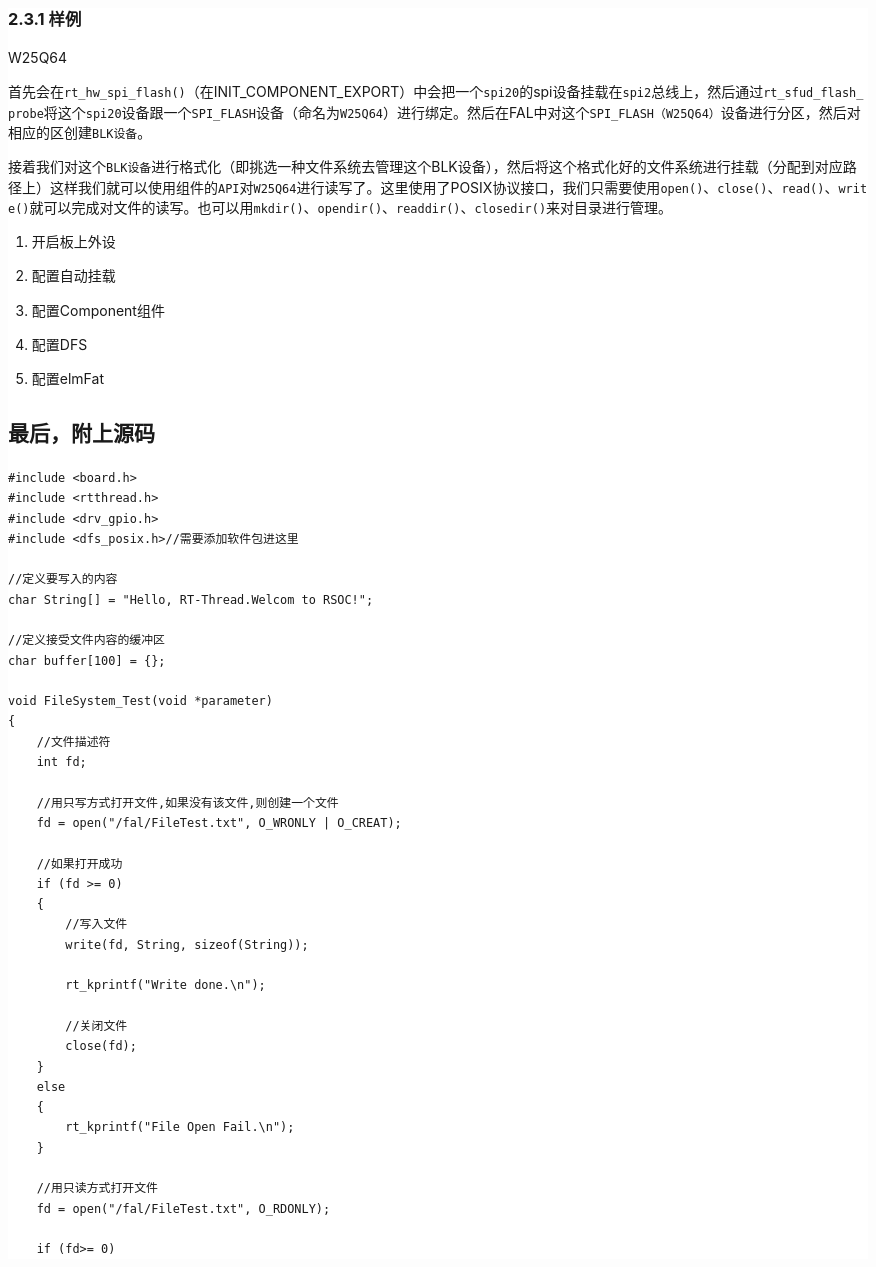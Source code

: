 ### 2.3.1 样例

W25Q64

首先会在`rt_hw_spi_flash()`（在INIT_COMPONENT_EXPORT）中会把一个`spi20`的spi设备挂载在`spi2`总线上，然后通过`rt_sfud_flash_probe`将这个`spi20`设备跟一个`SPI_FLASH`设备（命名为`W25Q64`）进行绑定。然后在FAL中对这个`SPI_FLASH（W25Q64）`设备进行分区，然后对相应的区创建`BLK设备`。

接着我们对这个`BLK设备`进行格式化（即挑选一种文件系统去管理这个BLK设备），然后将这个格式化好的文件系统进行挂载（分配到对应路径上）这样我们就可以使用组件的`API`对`W25Q64`进行读写了。这里使用了POSIX协议接口，我们只需要使用`open()`、`close()`、`read()`、`write()`就可以完成对文件的读写。也可以用`mkdir()`、`opendir()`、`readdir()`、`closedir()`来对目录进行管理。


1. 开启板上外设


2. 配置自动挂载


3. 配置Component组件


4. 配置DFS


5. 配置elmFat

## 最后，附上源码  
```
#include <board.h>
#include <rtthread.h>
#include <drv_gpio.h>
#include <dfs_posix.h>//需要添加软件包进这里

//定义要写入的内容
char String[] = "Hello, RT-Thread.Welcom to RSOC!";

//定义接受文件内容的缓冲区
char buffer[100] = {};

void FileSystem_Test(void *parameter)
{
    //文件描述符
    int fd;

    //用只写方式打开文件,如果没有该文件,则创建一个文件
    fd = open("/fal/FileTest.txt", O_WRONLY | O_CREAT);

    //如果打开成功
    if (fd >= 0)
    {
        //写入文件
        write(fd, String, sizeof(String));

        rt_kprintf("Write done.\n");

        //关闭文件
        close(fd);
    }
    else
    {
        rt_kprintf("File Open Fail.\n");
    }

    //用只读方式打开文件
    fd = open("/fal/FileTest.txt", O_RDONLY);

    if (fd>= 0)
```